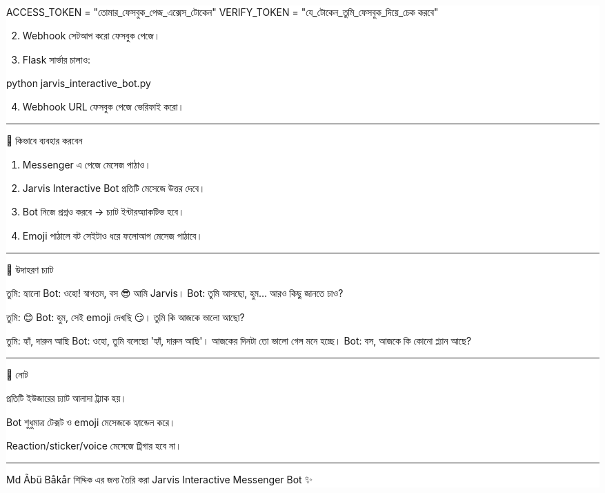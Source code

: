 

ACCESS_TOKEN = "তোমার_ফেসবুক_পেজ_এক্সেস_টোকেন"
VERIFY_TOKEN = "যে_টোকেন_তুমি_ফেসবুক_দিয়ে_চেক করবে"

2. Webhook সেটআপ করো ফেসবুক পেজে।


3. Flask সার্ভার চালাও:



python jarvis_interactive_bot.py

4. Webhook URL ফেসবুক পেজে ভেরিফাই করো।




---

💬 কিভাবে ব্যবহার করবেন

1. Messenger এ পেজে মেসেজ পাঠাও।


2. Jarvis Interactive Bot প্রতিটি মেসেজে উত্তর দেবে।


3. Bot নিজে প্রশ্নও করবে → চ্যাট ইন্টারঅ্যাকটিভ হবে।


4. Emoji পাঠালে বট সেইটাও ধরে ফলোআপ মেসেজ পাঠাবে।




---

📝 উদাহরণ চ্যাট

তুমি: হ্যালো
Bot: ওহো! স্বাগতম, বস 😎 আমি Jarvis।
Bot: তুমি আসছো, হুম… আরও কিছু জানতে চাও?

তুমি: 😊
Bot: হুম, সেই emoji দেখছি 😏। তুমি কি আজকে ভালো আছো?

তুমি: হ্যাঁ, দারুন আছি
Bot: ওহো, তুমি বলেছো 'হ্যাঁ, দারুন আছি'। আজকের দিনটা তো ভালো গেল মনে হচ্ছে।
Bot: বস, আজকে কি কোনো প্ল্যান আছে?


---

📌 নোট

প্রতিটি ইউজারের চ্যাট আলাদা ট্র্যাক হয়।

Bot শুধুমাত্র টেক্সট ও emoji মেসেজকে হ্যান্ডেল করে।

Reaction/sticker/voice মেসেজে ট্রিগার হবে না।



---

Md Ãbü Båkår শিদ্দিক এর জন্য তৈরি করা Jarvis Interactive Messenger Bot ✨
